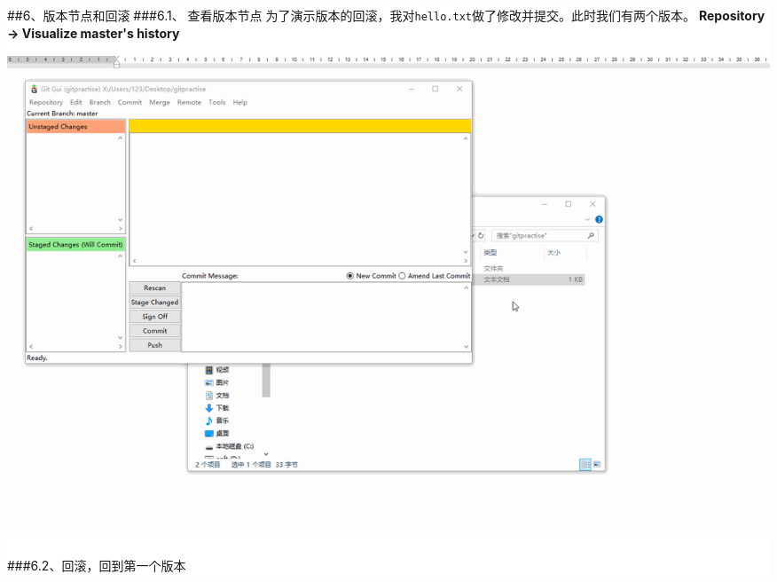##6、版本节点和回滚
###6.1、 查看版本节点
为了演示版本的回滚，我对`hello.txt`做了修改并提交。此时我们有两个版本。
**Repository -> Visualize master's history**

![](version_nodes.gif)

###6.2、回滚，回到第一个版本
